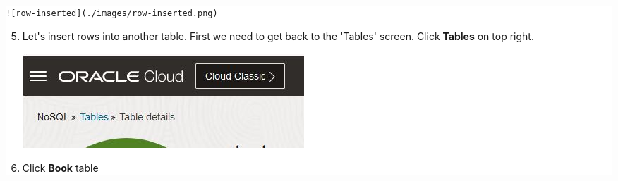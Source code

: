     ![row-inserted](./images/row-inserted.png)

5. Let's insert rows into another table. First we need to get back to the 'Tables'
screen. Click **Tables** on top right.

    ![click-tables](./images/click-tables.png)

6. Click **Book** table
